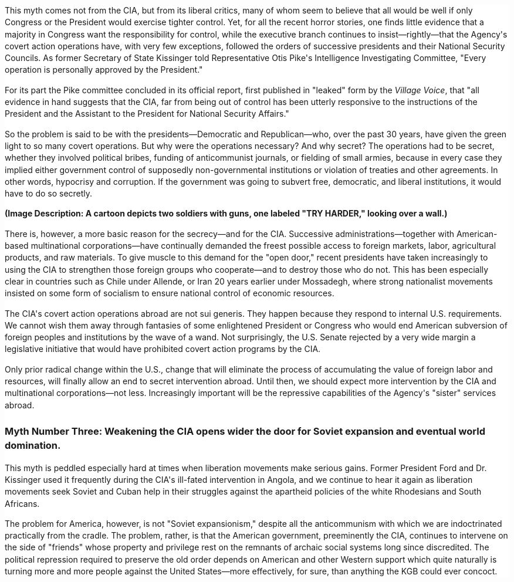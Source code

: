 This myth comes not from the CIA, but from its liberal critics, many of whom seem to believe that all would be well if only Congress or the President would exercise tighter control. Yet, for all the recent horror stories, one finds little evidence that a majority in Congress want the responsibility for control, while the executive branch continues to insist—rightly—that the Agency's covert action operations have, with very few exceptions, followed the orders of successive presidents and their National Security Councils. As former Secretary of State Kissinger told Representative Otis Pike's Intelligence Investigating Committee, "Every operation is personally approved by the President."

For its part the Pike committee concluded in its official report, first published in "leaked" form by the *Village Voice*, that "all evidence in hand suggests that the CIA, far from being out of control has been utterly responsive to the instructions of the President and the Assistant to the President for National Security Affairs."

So the problem is said to be with the presidents—Democratic and Republican—who, over the past 30 years, have given the green light to so many covert operations. But why were the operations necessary? And why secret? The operations had to be secret, whether they involved political bribes, funding of anticommunist journals, or fielding of small armies, because in every case they implied either government control of supposedly non-governmental institutions or violation of treaties and other agreements. In other words, hypocrisy and corruption. If the government was going to subvert free, democratic, and liberal institutions, it would have to do so secretly.

**(Image Description: A cartoon depicts two soldiers with guns, one labeled "TRY HARDER," looking over a wall.)**

There is, however, a more basic reason for the secrecy—and for the CIA. Successive administrations—together with American-based multinational corporations—have continually demanded the freest possible access to foreign markets, labor, agricultural products, and raw materials. To give muscle to this demand for the "open door," recent presidents have taken increasingly to using the CIA to strengthen those foreign groups who cooperate—and to destroy those who do not. This has been especially clear in countries such as Chile under Allende, or Iran 20 years earlier under Mossadegh, where strong nationalist movements insisted on some form of socialism to ensure national control of economic resources.

The CIA's covert action operations abroad are not sui generis. They happen because they respond to internal U.S. requirements. We cannot wish them away through fantasies of some enlightened President or Congress who would end American subversion of foreign peoples and institutions by the wave of a wand. Not surprisingly, the U.S. Senate rejected by a very wide margin a legislative initiative that would have prohibited covert action programs by the CIA.

Only prior radical change within the U.S., change that will eliminate the process of accumulating the value of foreign labor and resources, will finally allow an end to secret intervention abroad. Until then, we should expect more intervention by the CIA and multinational corporations—not less. Increasingly important will be the repressive capabilities of the Agency's "sister" services abroad.

### Myth Number Three: Weakening the CIA opens wider the door for Soviet expansion and eventual world domination.

This myth is peddled especially hard at times when liberation movements make serious gains. Former President Ford and Dr. Kissinger used it frequently during the CIA's ill-fated intervention in Angola, and we continue to hear it again as liberation movements seek Soviet and Cuban help in their struggles against the apartheid policies of the white Rhodesians and South Africans.

The problem for America, however, is not "Soviet expansionism," despite all the anticommunism with which we are indoctrinated practically from the cradle. The problem, rather, is that the American government, preeminently the CIA, continues to intervene on the side of "friends" whose property and privilege rest on the remnants of archaic social systems long since discredited. The political repression required to preserve the old order depends on American and other Western support which quite naturally is turning more and more people against the United States—more effectively, for sure, than anything the KGB could ever concoct.
